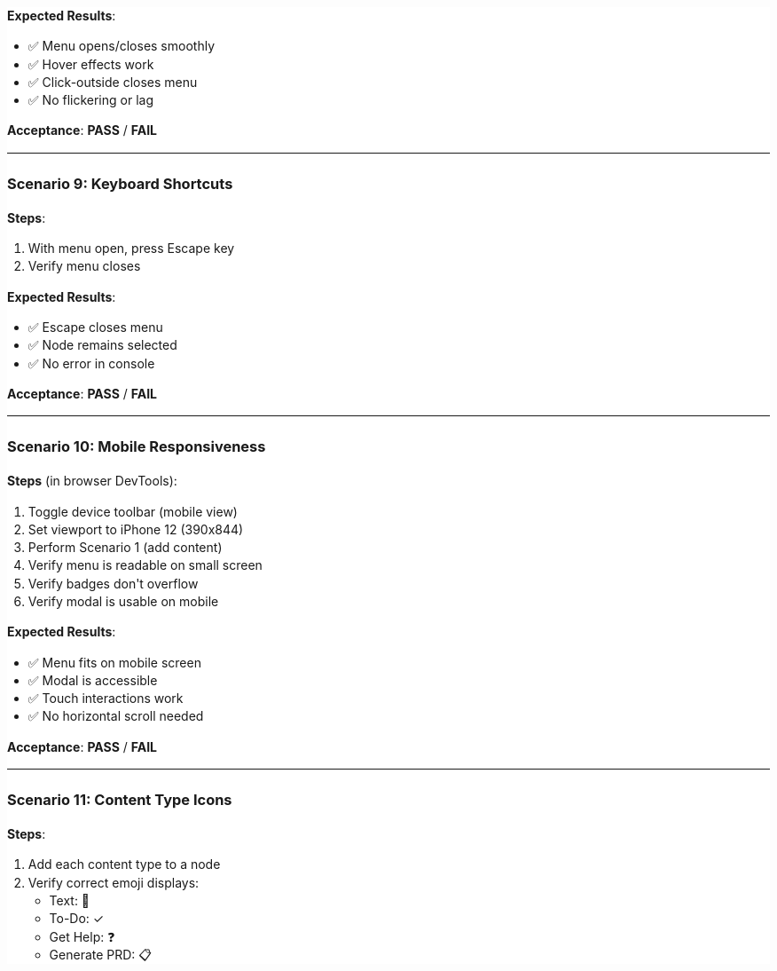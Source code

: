 **Expected Results**:
- ✅ Menu opens/closes smoothly
- ✅ Hover effects work
- ✅ Click-outside closes menu
- ✅ No flickering or lag

**Acceptance**: **PASS** / **FAIL**

---

### Scenario 9: Keyboard Shortcuts

**Steps**:
1. With menu open, press Escape key
2. Verify menu closes

**Expected Results**:
- ✅ Escape closes menu
- ✅ Node remains selected
- ✅ No error in console

**Acceptance**: **PASS** / **FAIL**

---

### Scenario 10: Mobile Responsiveness

**Steps** (in browser DevTools):
1. Toggle device toolbar (mobile view)
2. Set viewport to iPhone 12 (390x844)
3. Perform Scenario 1 (add content)
4. Verify menu is readable on small screen
5. Verify badges don't overflow
6. Verify modal is usable on mobile

**Expected Results**:
- ✅ Menu fits on mobile screen
- ✅ Modal is accessible
- ✅ Touch interactions work
- ✅ No horizontal scroll needed

**Acceptance**: **PASS** / **FAIL**

---

### Scenario 11: Content Type Icons

**Steps**:
1. Add each content type to a node
2. Verify correct emoji displays:
   - Text: 📝
   - To-Do: ✓
   - Get Help: ❓
   - Generate PRD: 📋
